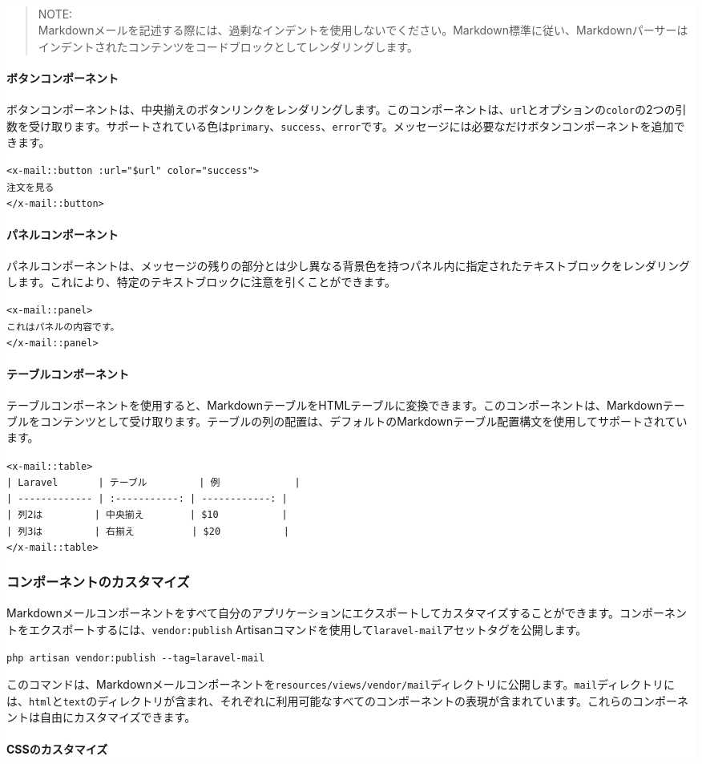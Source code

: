 > NOTE:  
> Markdownメールを記述する際には、過剰なインデントを使用しないでください。Markdown標準に従い、Markdownパーサーはインデントされたコンテンツをコードブロックとしてレンダリングします。

<a name="button-component"></a>
#### ボタンコンポーネント

ボタンコンポーネントは、中央揃えのボタンリンクをレンダリングします。このコンポーネントは、`url`とオプションの`color`の2つの引数を受け取ります。サポートされている色は`primary`、`success`、`error`です。メッセージには必要なだけボタンコンポーネントを追加できます。

```blade
<x-mail::button :url="$url" color="success">
注文を見る
</x-mail::button>
```

<a name="panel-component"></a>
#### パネルコンポーネント

パネルコンポーネントは、メッセージの残りの部分とは少し異なる背景色を持つパネル内に指定されたテキストブロックをレンダリングします。これにより、特定のテキストブロックに注意を引くことができます。

```blade
<x-mail::panel>
これはパネルの内容です。
</x-mail::panel>
```

<a name="table-component"></a>
#### テーブルコンポーネント

テーブルコンポーネントを使用すると、MarkdownテーブルをHTMLテーブルに変換できます。このコンポーネントは、Markdownテーブルをコンテンツとして受け取ります。テーブルの列の配置は、デフォルトのMarkdownテーブル配置構文を使用してサポートされています。

```blade
<x-mail::table>
| Laravel       | テーブル         | 例             |
| ------------- | :-----------: | ------------: |
| 列2は         | 中央揃え        | $10           |
| 列3は         | 右揃え          | $20           |
</x-mail::table>
```

<a name="customizing-the-components"></a>
### コンポーネントのカスタマイズ

Markdownメールコンポーネントをすべて自分のアプリケーションにエクスポートしてカスタマイズすることができます。コンポーネントをエクスポートするには、`vendor:publish` Artisanコマンドを使用して`laravel-mail`アセットタグを公開します。

```shell
php artisan vendor:publish --tag=laravel-mail
```

このコマンドは、Markdownメールコンポーネントを`resources/views/vendor/mail`ディレクトリに公開します。`mail`ディレクトリには、`html`と`text`のディレクトリが含まれ、それぞれに利用可能なすべてのコンポーネントの表現が含まれています。これらのコンポーネントは自由にカスタマイズできます。

<a name="customizing-the-css"></a>
#### CSSのカスタマイズ
